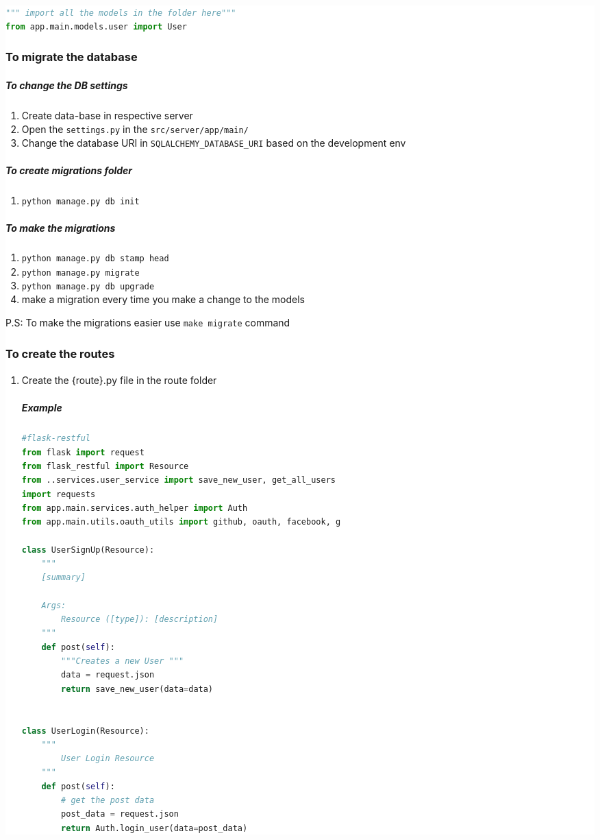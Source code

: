    ```python
   """ import all the models in the folder here"""
   from app.main.models.user import User
   ```

### To migrate the database

##### To change the DB settings

1. Create data-base in respective server
2. Open the `settings.py` in the `src/server/app/main/ `
3. Change the database URI in `SQLALCHEMY_DATABASE_URI` based on the development env

##### To create migrations folder

1. `python manage.py db init`

##### To make the migrations

1. `python manage.py db stamp head`
2. `python manage.py migrate`
3. `python manage.py db upgrade`
4. make a migration every time you make a change to the models

P.S: To make the migrations easier use `make migrate` command


### To create the routes
1. Create the {route}.py file in the route folder 

   ##### Example

   ```python
   #flask-restful
   from flask import request
   from flask_restful import Resource
   from ..services.user_service import save_new_user, get_all_users
   import requests
   from app.main.services.auth_helper import Auth
   from app.main.utils.oauth_utils import github, oauth, facebook, g
   
   class UserSignUp(Resource):
       """
       [summary]
       
       Args:
           Resource ([type]): [description]
       """
       def post(self):
           """Creates a new User """
           data = request.json
           return save_new_user(data=data)
   
   
   class UserLogin(Resource):
       """
           User Login Resource
       """
       def post(self):
           # get the post data
           post_data = request.json
           return Auth.login_user(data=post_data)
   ```
